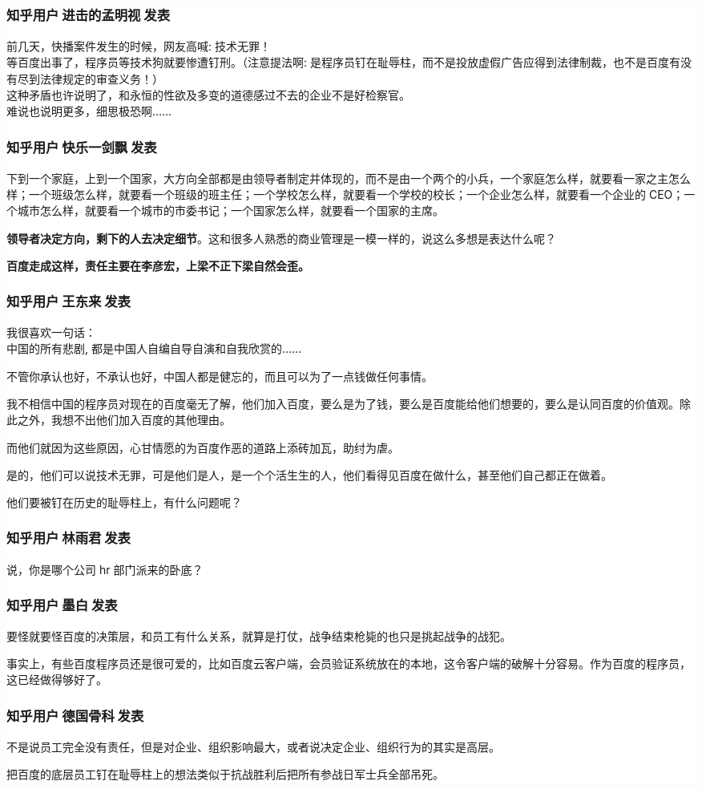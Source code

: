    
    
    
### 知乎用户  进击的孟明视 发表
    
前几天，快播案件发生的时候，网友高喊: 技术无罪！  
等百度出事了，程序员等技术狗就要惨遭钉刑。（注意提法啊: 是程序员钉在耻辱柱，而不是投放虚假广告应得到法律制裁，也不是百度有没有尽到法律规定的审查义务！）  
这种矛盾也许说明了，和永恒的性欲及多变的道德感过不去的企业不是好检察官。  
难说也说明更多，细思极恐啊……
    
    
    
    
### 知乎用户  快乐一剑飘 发表
    
下到一个家庭，上到一个国家，大方向全部都是由领导者制定并体现的，而不是由一个两个的小兵，一个家庭怎么样，就要看一家之主怎么样；一个班级怎么样，就要看一个班级的班主任；一个学校怎么样，就要看一个学校的校长；一个企业怎么样，就要看一个企业的 CEO；一个城市怎么样，就要看一个城市的市委书记；一个国家怎么样，就要看一个国家的主席。

**领导者决定方向，剩下的人去决定细节**。这和很多人熟悉的商业管理是一模一样的，说这么多想是表达什么呢？

**百度走成这样，责任主要在李彦宏，上梁不正下梁自然会歪。**
    
    
    
    
### 知乎用户 王东来 发表
    
我很喜欢一句话：  
中国的所有悲剧, 都是中国人自编自导自演和自我欣赏的……  

不管你承认也好，不承认也好，中国人都是健忘的，而且可以为了一点钱做任何事情。

我不相信中国的程序员对现在的百度毫无了解，他们加入百度，要么是为了钱，要么是百度能给他们想要的，要么是认同百度的价值观。除此之外，我想不出他们加入百度的其他理由。

而他们就因为这些原因，心甘情愿的为百度作恶的道路上添砖加瓦，助纣为虐。

是的，他们可以说技术无罪，可是他们是人，是一个个活生生的人，他们看得见百度在做什么，甚至他们自己都正在做着。

他们要被钉在历史的耻辱柱上，有什么问题呢？
    
    
    
    
### 知乎用户 林雨君 发表
    
说，你是哪个公司 hr 部门派来的卧底？
    
    
    
    
### 知乎用户 墨白 发表
    
要怪就要怪百度的决策层，和员工有什么关系，就算是打仗，战争结束枪毙的也只是挑起战争的战犯。

事实上，有些百度程序员还是很可爱的，比如百度云客户端，会员验证系统放在的本地，这令客户端的破解十分容易。作为百度的程序员，这已经做得够好了。
    
    
    
    
### 知乎用户 德国骨科 发表
    
不是说员工完全没有责任，但是对企业、组织影响最大，或者说决定企业、组织行为的其实是高层。

把百度的底层员工钉在耻辱柱上的想法类似于抗战胜利后把所有参战日军士兵全部吊死。
    